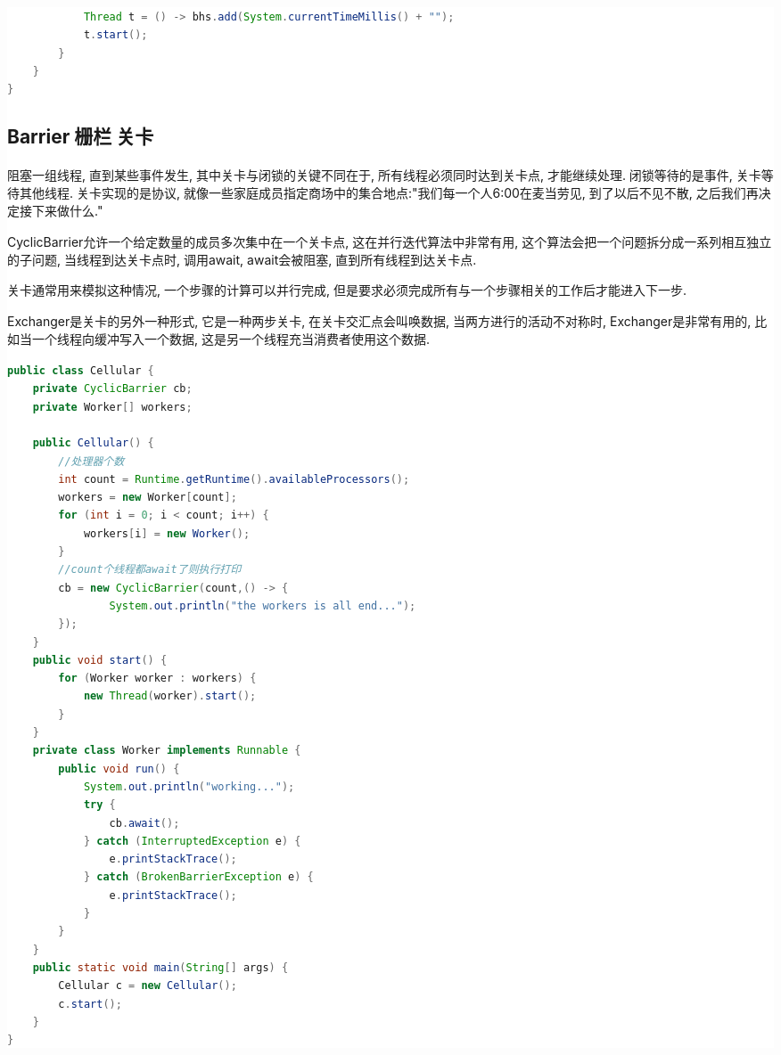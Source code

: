 ```java
            Thread t = () -> bhs.add(System.currentTimeMillis() + "");  
            t.start();  
        }  
    }  
}  
```

## Barrier 栅栏 关卡
阻塞一组线程, 直到某些事件发生, 其中关卡与闭锁的关键不同在于, 所有线程必须同时达到关卡点, 才能继续处理. 闭锁等待的是事件, 关卡等待其他线程. 关卡实现的是协议, 就像一些家庭成员指定商场中的集合地点:"我们每一个人6:00在麦当劳见, 到了以后不见不散, 之后我们再决定接下来做什么." 

CyclicBarrier允许一个给定数量的成员多次集中在一个关卡点, 这在并行迭代算法中非常有用, 这个算法会把一个问题拆分成一系列相互独立的子问题, 当线程到达关卡点时, 调用await, await会被阻塞, 直到所有线程到达关卡点. 

关卡通常用来模拟这种情况, 一个步骤的计算可以并行完成, 但是要求必须完成所有与一个步骤相关的工作后才能进入下一步. 

Exchanger是关卡的另外一种形式, 它是一种两步关卡, 在关卡交汇点会叫唤数据, 当两方进行的活动不对称时, Exchanger是非常有用的, 比如当一个线程向缓冲写入一个数据, 这是另一个线程充当消费者使用这个数据. 

```java
public class Cellular {  
    private CyclicBarrier cb;  
    private Worker[] workers;  
  
    public Cellular() {  
        //处理器个数
        int count = Runtime.getRuntime().availableProcessors();  
        workers = new Worker[count];  
        for (int i = 0; i < count; i++) {  
            workers[i] = new Worker();  
        }  
        //count个线程都await了则执行打印
        cb = new CyclicBarrier(count,() -> {  
                System.out.println("the workers is all end..."); 
        });  
    }  
    public void start() {  
        for (Worker worker : workers) {  
            new Thread(worker).start();  
        }  
    }  
    private class Worker implements Runnable {  
        public void run() {  
            System.out.println("working...");  
            try {  
                cb.await();  
            } catch (InterruptedException e) {  
                e.printStackTrace();  
            } catch (BrokenBarrierException e) {  
                e.printStackTrace();  
            }  
        }  
    }  
    public static void main(String[] args) {  
        Cellular c = new Cellular();  
        c.start();  
    }  
}  
```

